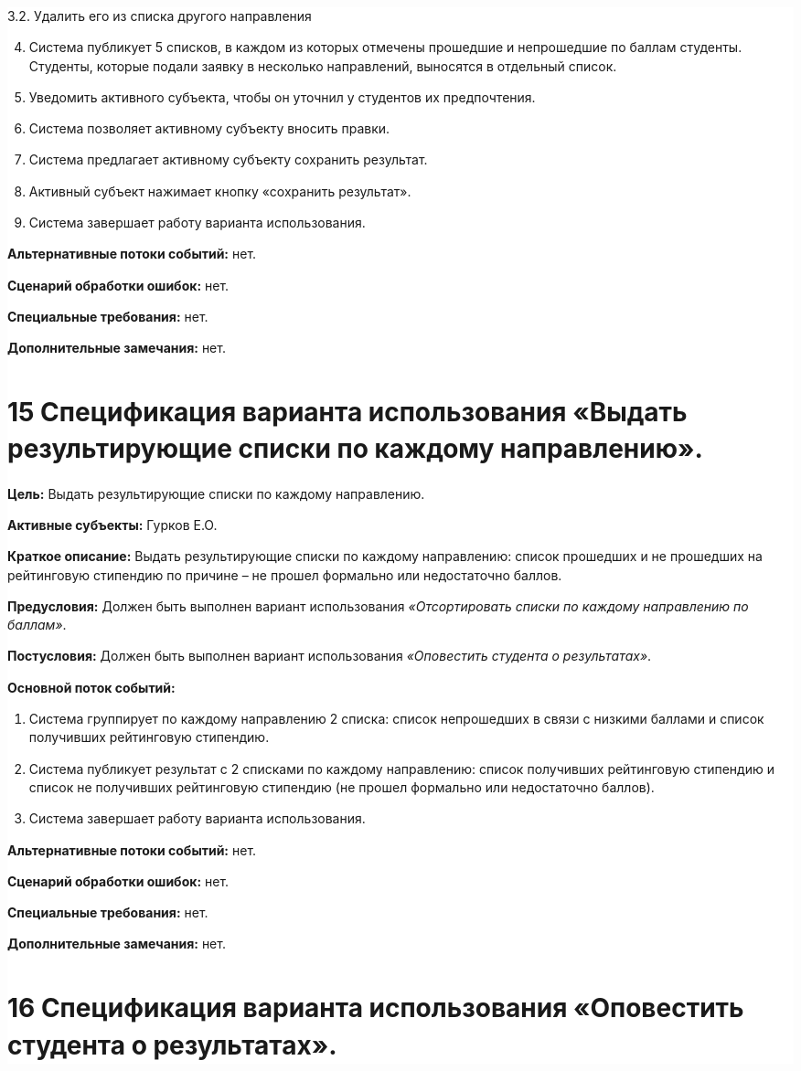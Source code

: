 3.2. Удалить его из списка другого направления

4. Система публикует 5 списков, в каждом из которых отмечены прошедшие и непрошедшие по баллам студенты. Студенты, которые подали заявку в несколько направлений, выносятся в отдельный список.

5. Уведомить активного субъекта, чтобы он уточнил у студентов их предпочтения.

6. Система позволяет активному субъекту вносить правки.

7. Система предлагает активному субъекту сохранить результат.

8. Активный субъект нажимает кнопку «сохранить результат».

9. Система завершает работу варианта использования.

**Альтернативные потоки событий:** нет.

**Сценарий обработки ошибок:** нет.

**Специальные требования:** нет.

**Дополнительные замечания:** нет. 

  

# 15 Спецификация варианта использования «Выдать результирующие списки по каждому направлению».

 **Цель:** Выдать результирующие списки по каждому направлению.

 **Активные субъекты:** Гурков Е.О.

**Краткое описание:** Выдать результирующие списки по каждому направлению: список прошедших и не прошедших на рейтинговую стипендию по причине – не прошел формально или недостаточно баллов.

**Предусловия:** Должен быть выполнен вариант использования _«Отсортировать списки по каждому направлению по баллам»_.

**Постусловия:** Должен быть выполнен вариант использования _«Оповестить студента о результатах»_.

 **Основной поток событий:**

1. Система группирует по каждому направлению 2 списка: список непрошедших в связи с низкими баллами и список получивших рейтинговую стипендию.

2. Система публикует результат с 2 списками по каждому направлению: список получивших рейтинговую стипендию и список не получивших рейтинговую стипендию (не прошел формально или недостаточно баллов).

3. Система завершает работу варианта использования.

**Альтернативные потоки событий:** нет.

**Сценарий обработки ошибок:** нет.

**Специальные требования:** нет.

**Дополнительные замечания:** нет.

  

# 16 Спецификация варианта использования «Оповестить студента о результатах».

